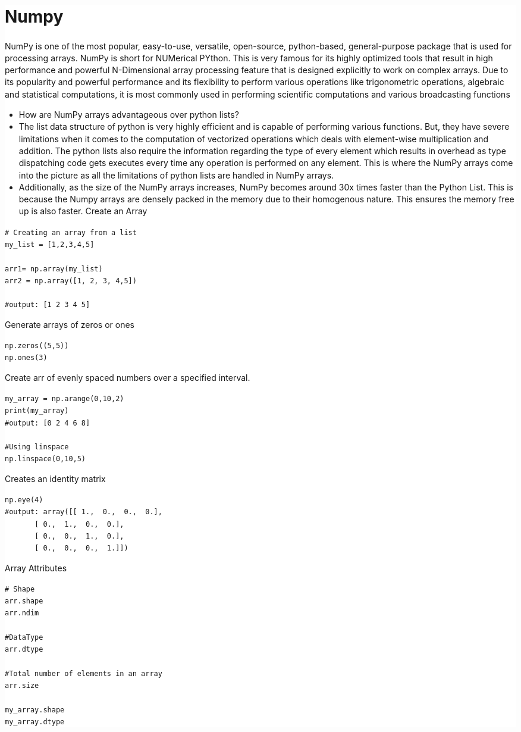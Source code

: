 # Numpy
NumPy is one of the most popular, easy-to-use, versatile, open-source, python-based, general-purpose package that is used for processing arrays. NumPy is short for NUMerical PYthon. This is very famous for its highly optimized tools that result in high performance and powerful N-Dimensional array processing feature that is designed explicitly to work on complex arrays. Due to its popularity and powerful performance and its flexibility to perform various operations like trigonometric operations, algebraic and statistical computations, it is most commonly used in performing scientific computations and various broadcasting functions
- How are NumPy arrays advantageous over python lists?
- The list data structure of python is very highly efficient and is capable of performing various functions. But, they have severe limitations when it comes to the computation of vectorized operations which deals with element-wise multiplication and addition. The python lists also require the information regarding the type of every element which results in overhead as type dispatching code gets executes every time any operation is performed on any element. This is where the NumPy arrays come into the picture as all the limitations of python lists are handled in NumPy arrays.
- Additionally, as the size of the NumPy arrays increases, NumPy becomes around 30x times faster than the Python List. This is because the Numpy arrays are densely packed in the memory due to their homogenous nature. This ensures the memory free up is also faster.
Create an Array
```
# Creating an array from a list
my_list = [1,2,3,4,5]

arr1= np.array(my_list)
arr2 = np.array([1, 2, 3, 4,5])

#output: [1 2 3 4 5]
```
Generate arrays of zeros or ones
```
np.zeros((5,5))
np.ones(3)
```
Create arr of evenly spaced numbers over a specified interval.
```
my_array = np.arange(0,10,2)
print(my_array)
#output: [0 2 4 6 8]

#Using linspace
np.linspace(0,10,5)
```
Creates an identity matrix
```
np.eye(4)
#output: array([[ 1.,  0.,  0.,  0.],
       [ 0.,  1.,  0.,  0.],
       [ 0.,  0.,  1.,  0.],
       [ 0.,  0.,  0.,  1.]])
```
Array Attributes
```
# Shape
arr.shape
arr.ndim

#DataType
arr.dtype

#Total number of elements in an array
arr.size

my_array.shape
my_array.dtype
```
